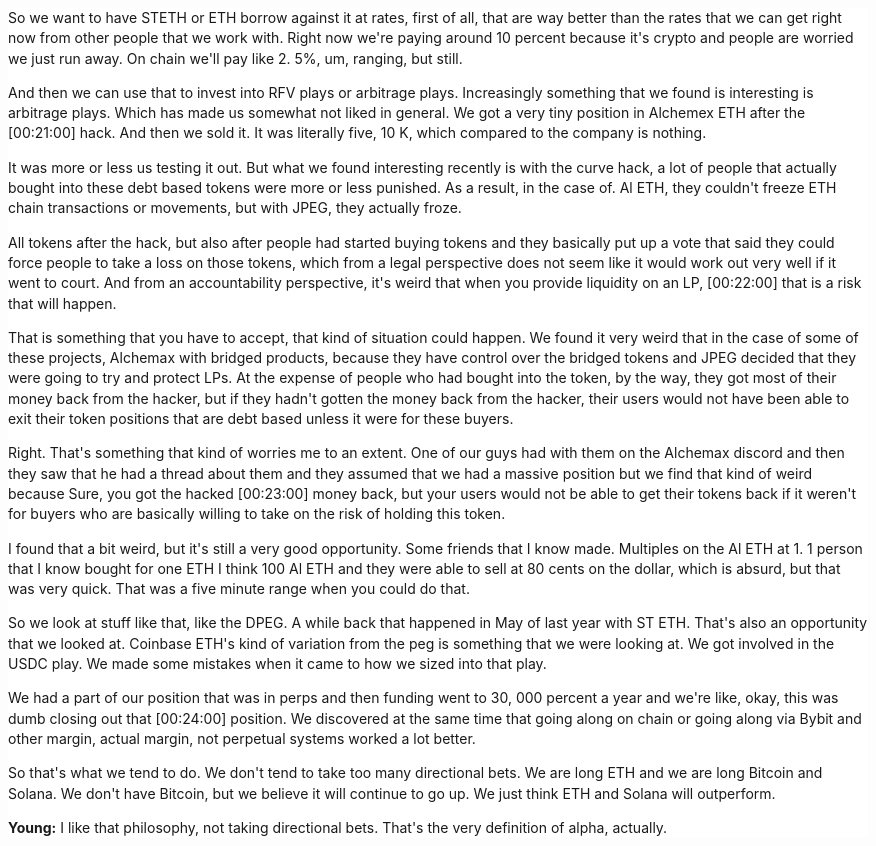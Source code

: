 So we want to have STETH or ETH borrow against it at rates, first of all, that are way better than the rates that we can get right now from other people that we work with. Right now we're paying around 10 percent because it's crypto and people are worried we just run away. On chain we'll pay like 2. 5%, um, ranging, but still.

And then we can use that to invest into RFV plays or arbitrage plays. Increasingly something that we found is interesting is arbitrage plays. Which has made us somewhat not liked in general. We got a very tiny position in Alchemex ETH after the [00:21:00] hack. And then we sold it. It was literally five, 10 K, which compared to the company is nothing.

It was more or less us testing it out. But what we found interesting recently is with the curve hack, a lot of people that actually bought into these debt based tokens were more or less punished. As a result, in the case of. Al ETH, they couldn't freeze ETH chain transactions or movements, but with JPEG, they actually froze.

All tokens after the hack, but also after people had started buying tokens and they basically put up a vote that said they could force people to take a loss on those tokens, which from a legal perspective does not seem like it would work out very well if it went to court. And from an accountability perspective, it's weird that when you provide liquidity on an LP, [00:22:00] that is a risk that will happen.

That is something that you have to accept, that kind of situation could happen. We found it very weird that in the case of some of these projects, Alchemax with bridged products, because they have control over the bridged tokens and JPEG decided that they were going to try and protect LPs. At the expense of people who had bought into the token, by the way, they got most of their money back from the hacker, but if they hadn't gotten the money back from the hacker, their users would not have been able to exit their token positions that are debt based unless it were for these buyers.

Right. That's something that kind of worries me to an extent. One of our guys had with them on the Alchemax discord and then they saw that he had a thread about them and they assumed that we had a massive position but we find that kind of weird because Sure, you got the hacked [00:23:00] money back, but your users would not be able to get their tokens back if it weren't for buyers who are basically willing to take on the risk of holding this token.

I found that a bit weird, but it's still a very good opportunity. Some friends that I know made. Multiples on the Al ETH at 1. 1 person that I know bought for one ETH I think 100 Al ETH and they were able to sell at 80 cents on the dollar, which is absurd, but that was very quick. That was a five minute range when you could do that.

So we look at stuff like that, like the DPEG. A while back that happened in May of last year with ST ETH. That's also an opportunity that we looked at. Coinbase ETH's kind of variation from the peg is something that we were looking at. We got involved in the USDC play. We made some mistakes when it came to how we sized into that play.

We had a part of our position that was in perps and then funding went to 30, 000 percent a year and we're like, okay, this was dumb closing out that [00:24:00] position. We discovered at the same time that going along on chain or going along via Bybit and other margin, actual margin, not perpetual systems worked a lot better.

So that's what we tend to do. We don't tend to take too many directional bets. We are long ETH and we are long Bitcoin and Solana. We don't have Bitcoin, but we believe it will continue to go up. We just think ETH and Solana will outperform.

**Young:** I like that philosophy, not taking directional bets. That's the very definition of alpha, actually.
